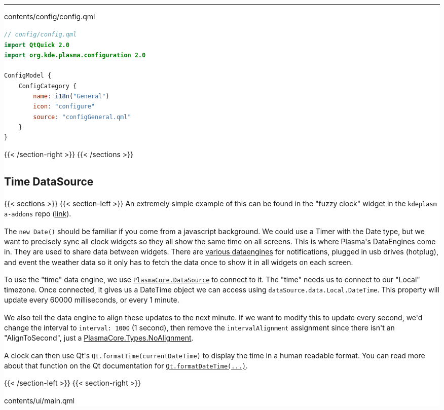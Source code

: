-----

<div class="filepath">contents/config/config.qml</div>

```qml
// config/config.qml
import QtQuick 2.0
import org.kde.plasma.configuration 2.0

ConfigModel {
    ConfigCategory {
        name: i18n("General")
        icon: "configure"
        source: "configGeneral.qml"
    }
}
```
{{< /section-right >}}
{{< /sections >}}


## Time DataSource

{{< sections >}}
{{< section-left >}}
An extremely simple example of this can be found in the "fuzzy clock" widget in the `kdeplasma-addons` repo ([link](https://github.com/KDE/kdeplasma-addons/blob/master/applets/fuzzy-clock/package/contents/ui/main.qml)).

The `new Date()` should be familiar if you come from a javascript background. We could use a Timer with the Date type, but we want to precisely sync all clock widgets so they all show the same time on all screens. This is where Plasma's DataEngines come in. They are used to share data between widgets. There are [various dataengines](https://github.com/KDE/plasma-workspace/tree/master/dataengines) for notifications, plugged in usb drives (hotplug), and event the weather data so it only has to fetch the data once to show it in all widgets on each screen.

To use the "time" data engine, we use [`PlasmaCore.DataSource`](https://github.com/KDE/plasma-framework/blob/master/src/declarativeimports/core/datasource.h) to connect to it. The "time" needs us to connect to our "Local" timezone. Once connected, it gives us a DateTime object we can access using `dataSource.data.Local.DateTime`. This property will update every 60000 milliseconds, or every 1 minute.

We also tell the data engine to align these updates to the next minute. If we want to modify this to update every second, we'd change the interval to `interval: 1000` (1 second), then remove the `intervalAlignment` assignment since there isn't an "AlignToSecond", just a [PlasmaCore.Types.NoAlignment](docs:plasma;Plasma::Types::IntervalAlignment).

A clock can then use Qt's `Qt.formatTime(currentDateTime)` to display the time in a human readable format. You can read more about that function on the Qt documentation for [`Qt.formatDateTime(...)`](http://doc.qt.io/qt-5/qml-qtqml-qt.html#formatDateTime-method).

{{< /section-left >}}
{{< section-right >}}
<div class="filepath">contents/ui/main.qml</div>
